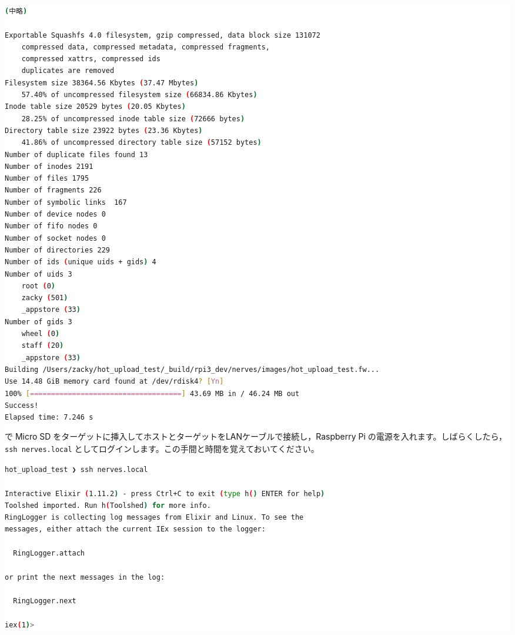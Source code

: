 ```bash
(中略)

Exportable Squashfs 4.0 filesystem, gzip compressed, data block size 131072
	compressed data, compressed metadata, compressed fragments,
	compressed xattrs, compressed ids
	duplicates are removed
Filesystem size 38364.56 Kbytes (37.47 Mbytes)
	57.40% of uncompressed filesystem size (66834.86 Kbytes)
Inode table size 20529 bytes (20.05 Kbytes)
	28.25% of uncompressed inode table size (72666 bytes)
Directory table size 23922 bytes (23.36 Kbytes)
	41.86% of uncompressed directory table size (57152 bytes)
Number of duplicate files found 13
Number of inodes 2191
Number of files 1795
Number of fragments 226
Number of symbolic links  167
Number of device nodes 0
Number of fifo nodes 0
Number of socket nodes 0
Number of directories 229
Number of ids (unique uids + gids) 4
Number of uids 3
	root (0)
	zacky (501)
	_appstore (33)
Number of gids 3
	wheel (0)
	staff (20)
	_appstore (33)
Building /Users/zacky/hot_upload_test/_build/rpi3_dev/nerves/images/hot_upload_test.fw...
Use 14.48 GiB memory card found at /dev/rdisk4? [Yn] 
100% [====================================] 43.69 MB in / 46.24 MB out       
Success!
Elapsed time: 7.246 s
```

で Micro SD をターゲットに挿入してホストとターゲットをLANケーブルで接続し，Raspberry Pi の電源を入れます。しばらくしたら，`ssh nerves.local` としてログインします。この手間と時間を覚えておいてください。

```bash
hot_upload_test ❯ ssh nerves.local

Interactive Elixir (1.11.2) - press Ctrl+C to exit (type h() ENTER for help)
Toolshed imported. Run h(Toolshed) for more info.
RingLogger is collecting log messages from Elixir and Linux. To see the
messages, either attach the current IEx session to the logger:

  RingLogger.attach

or print the next messages in the log:

  RingLogger.next

iex(1)> 
```
